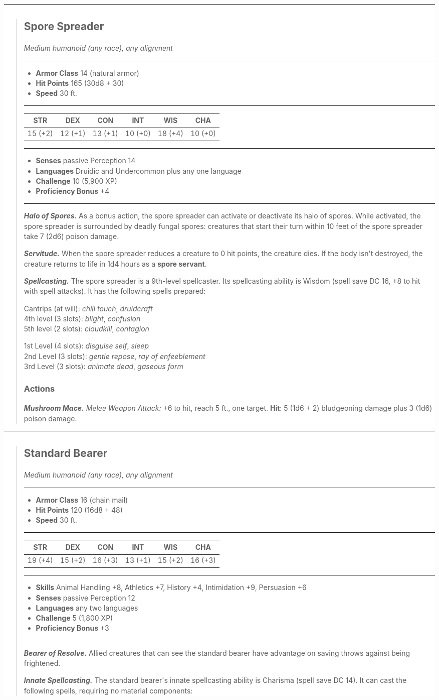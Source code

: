 ___
>## Spore Spreader
>*Medium humanoid (any race), any alignment*
>___
>- **Armor Class** 14 (natural armor)
>- **Hit Points** 165 (30d8 + 30)
>- **Speed** 30 ft.
>___
>|STR|DEX|CON|INT|WIS|CHA|
>|:---:|:---:|:---:|:---:|:---:|:---:|
>|15 (+2)|12 (+1)|13 (+1)|10 (+0)|18 (+4)|10 (+0)|
>___
>- **Senses** passive Perception 14
>- **Languages** Druidic and Undercommon plus any one language
>- **Challenge** 10 (5,900 XP)
>- **Proficiency Bonus** +4
>___
>***Halo of Spores.*** As a bonus action, the spore spreader can activate or deactivate its halo of spores. While activated, the spore spreader is surrounded by deadly fungal spores: creatures that start their turn within 10 feet of the spore spreader take 7 (2d6) poison damage.  
>
>***Servitude.*** When the spore spreader reduces a creature to 0 hit points, the creature dies. If the body isn't destroyed, the creature returns to life in 1d4 hours as a **spore servant**.  
>
>***Spellcasting.*** The spore spreader is a 9th-level spellcaster. Its spellcasting ability is Wisdom (spell save DC 16, +8 to hit with spell attacks). It has the following spells prepared:  
>
>Cantrips (at will): *chill touch*, *druidcraft*  
>4th level (3 slots): *blight*, *confusion*  
>5th level (2 slots): *cloudkill*, *contagion*  
>
>1st Level (4 slots): *disguise self*, *sleep*  
>2nd Level (3 slots): *gentle repose*, *ray of enfeeblement*  
>3rd Level (3 slots): *animate dead*, *gaseous form*  
>
>
>### Actions
>***Mushroom Mace.*** *Melee Weapon Attack:* +6 to hit, reach 5 ft., one target. **Hit**: 5 (1d6 + 2) bludgeoning damage plus 3 (1d6) poison damage.

___
>## Standard Bearer
>*Medium humanoid (any race), any alignment*
>___
>- **Armor Class** 16 (chain mail)
>- **Hit Points** 120 (16d8 + 48)
>- **Speed** 30 ft.
>___
>|STR|DEX|CON|INT|WIS|CHA|
>|:---:|:---:|:---:|:---:|:---:|:---:|
>|19 (+4)|15 (+2)|16 (+3)|13 (+1)|15 (+2)|16 (+3)|
>___
>- **Skills** Animal Handling +8, Athletics +7, History +4, Intimidation +9, Persuasion +6
>- **Senses** passive Perception 12
>- **Languages** any two languages
>- **Challenge** 5 (1,800 XP)
>- **Proficiency Bonus** +3
>___
>***Bearer of Resolve.*** Allied creatures that can see the standard bearer have advantage on saving throws against being frightened.  
>
>***Innate Spellcasting.*** The standard bearer's innate spellcasting ability is Charisma (spell save DC 14). It can cast the following spells, requiring no material components:  
>